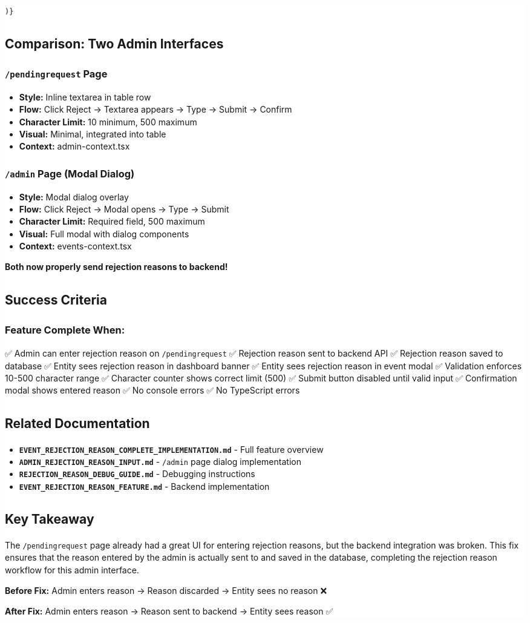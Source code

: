 ```tsx
)}
```

## Comparison: Two Admin Interfaces

### `/pendingrequest` Page
- **Style:** Inline textarea in table row
- **Flow:** Click Reject → Textarea appears → Type → Submit → Confirm
- **Character Limit:** 10 minimum, 500 maximum
- **Visual:** Minimal, integrated into table
- **Context:** admin-context.tsx

### `/admin` Page (Modal Dialog)
- **Style:** Modal dialog overlay
- **Flow:** Click Reject → Modal opens → Type → Submit
- **Character Limit:** Required field, 500 maximum
- **Visual:** Full modal with dialog components
- **Context:** events-context.tsx

**Both now properly send rejection reasons to backend!**

## Success Criteria

### Feature Complete When:
✅ Admin can enter rejection reason on `/pendingrequest`
✅ Rejection reason sent to backend API
✅ Rejection reason saved to database
✅ Entity sees rejection reason in dashboard banner
✅ Entity sees rejection reason in event modal
✅ Validation enforces 10-500 character range
✅ Character counter shows correct limit (500)
✅ Submit button disabled until valid input
✅ Confirmation modal shows entered reason
✅ No console errors
✅ No TypeScript errors

## Related Documentation

- **`EVENT_REJECTION_REASON_COMPLETE_IMPLEMENTATION.md`** - Full feature overview
- **`ADMIN_REJECTION_REASON_INPUT.md`** - `/admin` page dialog implementation
- **`REJECTION_REASON_DEBUG_GUIDE.md`** - Debugging instructions
- **`EVENT_REJECTION_REASON_FEATURE.md`** - Backend implementation

## Key Takeaway

The `/pendingrequest` page already had a great UI for entering rejection reasons, but the backend integration was broken. This fix ensures that the reason entered by the admin is actually sent to and saved in the database, completing the rejection reason workflow for this admin interface.

**Before Fix:** Admin enters reason → Reason discarded → Entity sees no reason ❌

**After Fix:** Admin enters reason → Reason sent to backend → Entity sees reason ✅
